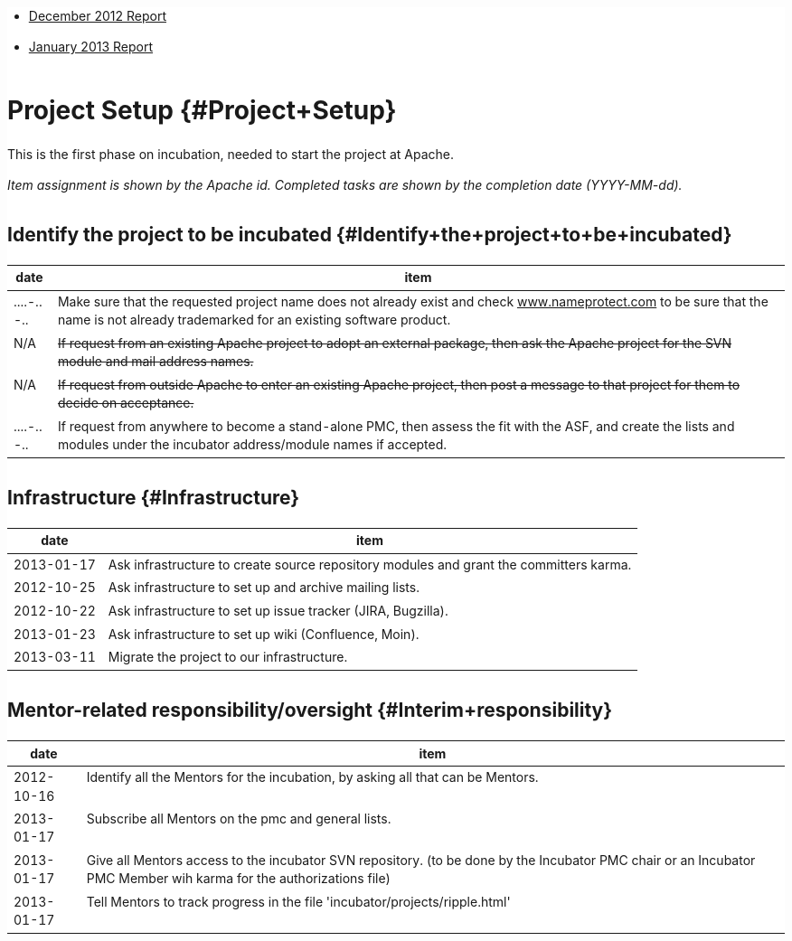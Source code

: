 -  [December 2012 Report](http://wiki.apache.org/incubator/December2012) 

-  [January 2013 Report](http://wiki.apache.org/incubator/January2013) 

# Project Setup {#Project+Setup}

This is the first phase on incubation, needed to start the project at Apache.


 _Item assignment is shown by the Apache id._  _Completed tasks are shown by the completion date (YYYY-MM-dd)._ 


## Identify the project to be incubated {#Identify+the+project+to+be+incubated}

| date | item |
|------|------|
| ....-..-.. | Make sure that the requested project name does not already exist and check www.nameprotect.com to be sure that the name is not already trademarked for an existing software product. |
| N/A | <strike>If request from an existing Apache project to adopt an external package, then ask the Apache project for the SVN module and mail address names.</strike> |
| N/A | <strike>If request from outside Apache to enter an existing Apache project, then post a message to that project for them to decide on acceptance.</strike> |
| ....-..-.. | If request from anywhere to become a stand-alone PMC, then assess the fit with the ASF, and create the lists and modules under the incubator address/module names if accepted. |

## Infrastructure {#Infrastructure}

| date | item |
|------|------|
| 2013-01-17 | Ask infrastructure to create source repository modules and grant the committers karma. |
| 2012-10-25 | Ask infrastructure to set up and archive mailing lists. |
| 2012-10-22 | Ask infrastructure to set up issue tracker (JIRA, Bugzilla). |
| 2013-01-23 | Ask infrastructure to set up wiki (Confluence, Moin). |
| 2013-03-11 | Migrate the project to our infrastructure. |

## Mentor-related responsibility/oversight {#Interim+responsibility}

| date | item |
|------|------|
| 2012-10-16 | Identify all the Mentors for the incubation, by asking all that can be Mentors. |
| 2013-01-17 | Subscribe all Mentors on the pmc and general lists. |
| 2013-01-17 | Give all Mentors access to the incubator SVN repository. (to be done by the Incubator PMC chair or an Incubator PMC Member wih karma for the authorizations file) |
| 2013-01-17 | Tell Mentors to track progress in the file 'incubator/projects/ripple.html' |
